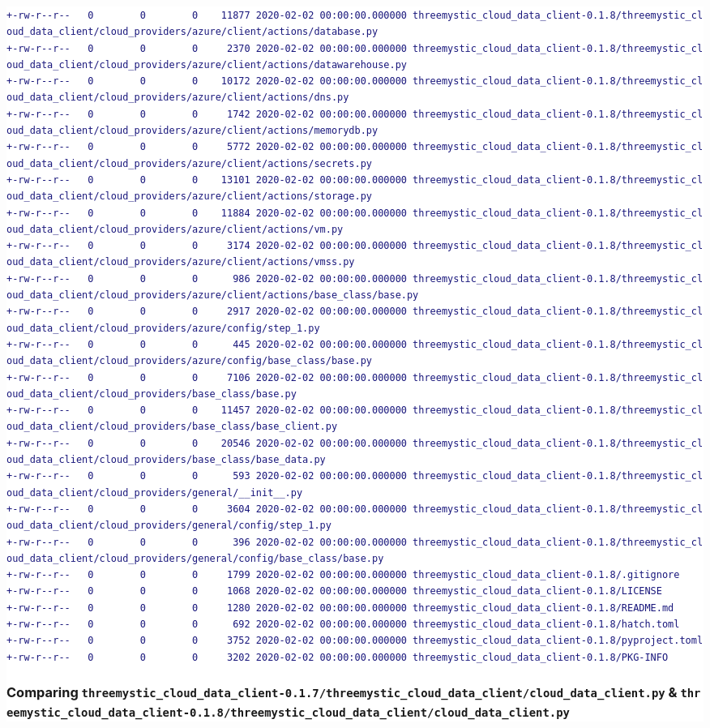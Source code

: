 ```diff
+-rw-r--r--   0        0        0    11877 2020-02-02 00:00:00.000000 threemystic_cloud_data_client-0.1.8/threemystic_cloud_data_client/cloud_providers/azure/client/actions/database.py
+-rw-r--r--   0        0        0     2370 2020-02-02 00:00:00.000000 threemystic_cloud_data_client-0.1.8/threemystic_cloud_data_client/cloud_providers/azure/client/actions/datawarehouse.py
+-rw-r--r--   0        0        0    10172 2020-02-02 00:00:00.000000 threemystic_cloud_data_client-0.1.8/threemystic_cloud_data_client/cloud_providers/azure/client/actions/dns.py
+-rw-r--r--   0        0        0     1742 2020-02-02 00:00:00.000000 threemystic_cloud_data_client-0.1.8/threemystic_cloud_data_client/cloud_providers/azure/client/actions/memorydb.py
+-rw-r--r--   0        0        0     5772 2020-02-02 00:00:00.000000 threemystic_cloud_data_client-0.1.8/threemystic_cloud_data_client/cloud_providers/azure/client/actions/secrets.py
+-rw-r--r--   0        0        0    13101 2020-02-02 00:00:00.000000 threemystic_cloud_data_client-0.1.8/threemystic_cloud_data_client/cloud_providers/azure/client/actions/storage.py
+-rw-r--r--   0        0        0    11884 2020-02-02 00:00:00.000000 threemystic_cloud_data_client-0.1.8/threemystic_cloud_data_client/cloud_providers/azure/client/actions/vm.py
+-rw-r--r--   0        0        0     3174 2020-02-02 00:00:00.000000 threemystic_cloud_data_client-0.1.8/threemystic_cloud_data_client/cloud_providers/azure/client/actions/vmss.py
+-rw-r--r--   0        0        0      986 2020-02-02 00:00:00.000000 threemystic_cloud_data_client-0.1.8/threemystic_cloud_data_client/cloud_providers/azure/client/actions/base_class/base.py
+-rw-r--r--   0        0        0     2917 2020-02-02 00:00:00.000000 threemystic_cloud_data_client-0.1.8/threemystic_cloud_data_client/cloud_providers/azure/config/step_1.py
+-rw-r--r--   0        0        0      445 2020-02-02 00:00:00.000000 threemystic_cloud_data_client-0.1.8/threemystic_cloud_data_client/cloud_providers/azure/config/base_class/base.py
+-rw-r--r--   0        0        0     7106 2020-02-02 00:00:00.000000 threemystic_cloud_data_client-0.1.8/threemystic_cloud_data_client/cloud_providers/base_class/base.py
+-rw-r--r--   0        0        0    11457 2020-02-02 00:00:00.000000 threemystic_cloud_data_client-0.1.8/threemystic_cloud_data_client/cloud_providers/base_class/base_client.py
+-rw-r--r--   0        0        0    20546 2020-02-02 00:00:00.000000 threemystic_cloud_data_client-0.1.8/threemystic_cloud_data_client/cloud_providers/base_class/base_data.py
+-rw-r--r--   0        0        0      593 2020-02-02 00:00:00.000000 threemystic_cloud_data_client-0.1.8/threemystic_cloud_data_client/cloud_providers/general/__init__.py
+-rw-r--r--   0        0        0     3604 2020-02-02 00:00:00.000000 threemystic_cloud_data_client-0.1.8/threemystic_cloud_data_client/cloud_providers/general/config/step_1.py
+-rw-r--r--   0        0        0      396 2020-02-02 00:00:00.000000 threemystic_cloud_data_client-0.1.8/threemystic_cloud_data_client/cloud_providers/general/config/base_class/base.py
+-rw-r--r--   0        0        0     1799 2020-02-02 00:00:00.000000 threemystic_cloud_data_client-0.1.8/.gitignore
+-rw-r--r--   0        0        0     1068 2020-02-02 00:00:00.000000 threemystic_cloud_data_client-0.1.8/LICENSE
+-rw-r--r--   0        0        0     1280 2020-02-02 00:00:00.000000 threemystic_cloud_data_client-0.1.8/README.md
+-rw-r--r--   0        0        0      692 2020-02-02 00:00:00.000000 threemystic_cloud_data_client-0.1.8/hatch.toml
+-rw-r--r--   0        0        0     3752 2020-02-02 00:00:00.000000 threemystic_cloud_data_client-0.1.8/pyproject.toml
+-rw-r--r--   0        0        0     3202 2020-02-02 00:00:00.000000 threemystic_cloud_data_client-0.1.8/PKG-INFO
```

### Comparing `threemystic_cloud_data_client-0.1.7/threemystic_cloud_data_client/cloud_data_client.py` & `threemystic_cloud_data_client-0.1.8/threemystic_cloud_data_client/cloud_data_client.py`
